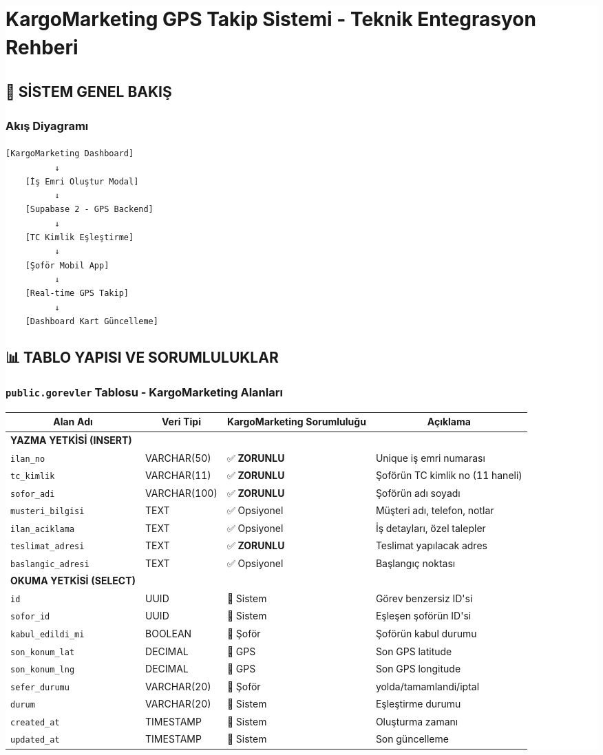 # KargoMarketing GPS Takip Sistemi - Teknik Entegrasyon Rehberi

## 🎯 SİSTEM GENEL BAKIŞ

### Akış Diyagramı

```
[KargoMarketing Dashboard] 
          ↓
    [İş Emri Oluştur Modal]
          ↓
    [Supabase 2 - GPS Backend]
          ↓
    [TC Kimlik Eşleştirme]
          ↓
    [Şoför Mobil App]
          ↓
    [Real-time GPS Takip]
          ↓
    [Dashboard Kart Güncelleme]
```

## 📊 TABLO YAPISI VE SORUMLULUKLAR

### `public.gorevler` Tablosu - KargoMarketing Alanları

| Alan Adı | Veri Tipi | KargoMarketing Sorumluluğu | Açıklama |
|----------|-----------|----------------------------|----------|
| **YAZMA YETKİSİ (INSERT)** |
| `ilan_no` | VARCHAR(50) | ✅ **ZORUNLU** | Unique iş emri numarası |
| `tc_kimlik` | VARCHAR(11) | ✅ **ZORUNLU** | Şoförün TC kimlik no (11 haneli) |
| `sofor_adi` | VARCHAR(100) | ✅ **ZORUNLU** | Şoförün adı soyadı |
| `musteri_bilgisi` | TEXT | ✅ Opsiyonel | Müşteri adı, telefon, notlar |
| `ilan_aciklama` | TEXT | ✅ Opsiyonel | İş detayları, özel talepler |
| `teslimat_adresi` | TEXT | ✅ **ZORUNLU** | Teslimat yapılacak adres |
| `baslangic_adresi` | TEXT | ✅ Opsiyonel | Başlangıç noktası |
| **OKUMA YETKİSİ (SELECT)** |
| `id` | UUID | 📖 Sistem | Görev benzersiz ID'si |
| `sofor_id` | UUID | 📖 Sistem | Eşleşen şoförün ID'si |
| `kabul_edildi_mi` | BOOLEAN | 📖 Şoför | Şoförün kabul durumu |
| `son_konum_lat` | DECIMAL | 📖 GPS | Son GPS latitude |
| `son_konum_lng` | DECIMAL | 📖 GPS | Son GPS longitude |
| `sefer_durumu` | VARCHAR(20) | 📖 Şoför | yolda/tamamlandi/iptal |
| `durum` | VARCHAR(20) | 📖 Sistem | Eşleştirme durumu |
| `created_at` | TIMESTAMP | 📖 Sistem | Oluşturma zamanı |
| `updated_at` | TIMESTAMP | 📖 Sistem | Son güncelleme |
